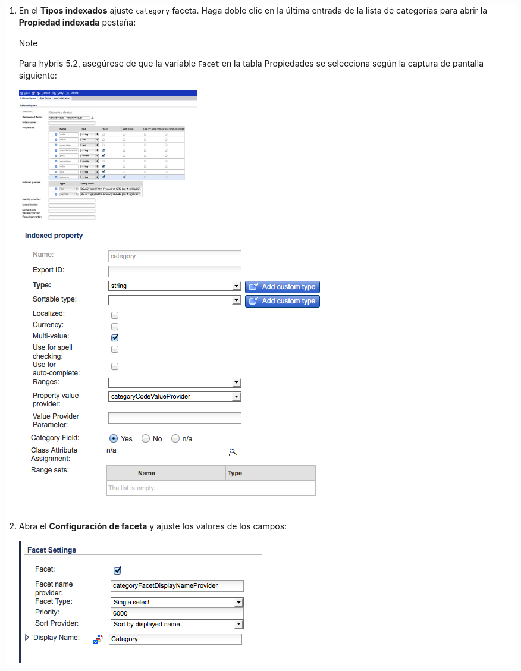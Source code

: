 1. En el **Tipos indexados** ajuste `category` faceta. Haga doble clic en la última entrada de la lista de categorías para abrir la **Propiedad indexada** pestaña:

   >[!NOTE]
   >
   >Para hybris 5.2, asegúrese de que la variable `Facet` en la tabla Propiedades se selecciona según la captura de pantalla siguiente:

   ![chlimage_1-37](assets/chlimage_1-37.png) ![chlimage_1-38](assets/chlimage_1-38.png)

1. Abra el **Configuración de faceta** y ajuste los valores de los campos:

   ![chlimage_1-39](assets/chlimage_1-39.png)
